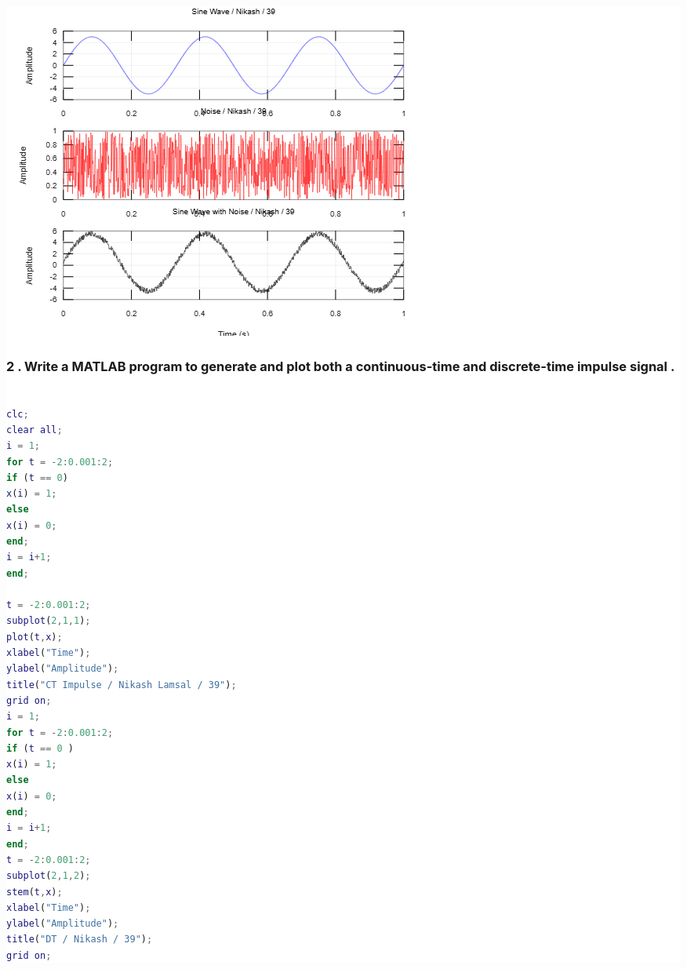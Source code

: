 ![output](./Output%20Store/lab21.png)

### 2 . Write a MATLAB program to generate and plot both a continuous-time and discrete-time impulse signal .

```matlab

clc;
clear all;
i = 1;
for t = -2:0.001:2;
if (t == 0)
x(i) = 1;
else 
x(i) = 0;
end;
i = i+1;
end;

t = -2:0.001:2;
subplot(2,1,1);
plot(t,x);
xlabel("Time");
ylabel("Amplitude");
title("CT Impulse / Nikash Lamsal / 39");
grid on;
i = 1;
for t = -2:0.001:2;
if (t == 0 )
x(i) = 1;
else 
x(i) = 0;
end;
i = i+1;
end;
t = -2:0.001:2;
subplot(2,1,2);
stem(t,x);
xlabel("Time");
ylabel("Amplitude");
title("DT / Nikash / 39");
grid on;
```